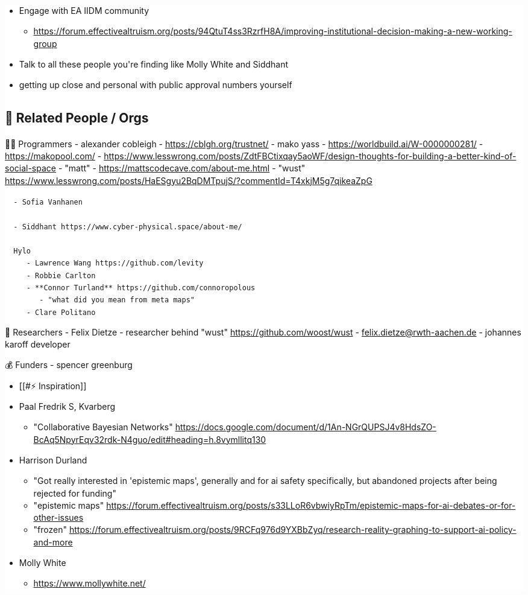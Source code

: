    - Engage with EA IIDM community
      - https://forum.effectivealtruism.org/posts/94QtuT4ss3RzrfH8A/improving-institutional-decision-making-a-new-working-group

   - Talk to all these people you're finding like Molly White and Siddhant

   - getting up close and personal with public approval numbers yourself

## 🤼 Related People / Orgs
   👩‍💻 Programmers
      - alexander cobleigh
         - https://cblgh.org/trustnet/
      - mako yass
         - https://worldbuild.ai/W-0000000281/
         - https://makopool.com/
         - https://www.lesswrong.com/posts/ZdtFBCtixqay5aoWF/design-thoughts-for-building-a-better-kind-of-social-space
      - "matt"
         - https://mattscodecave.com/about-me.html
         - "wust" https://www.lesswrong.com/posts/HaESgyu2BqDMTpujS/?commentId=T4xkjM5g7qikeaZpG
      
      - Sofia Vanhanen

      - Siddhant https://www.cyber-physical.space/about-me/

      Hylo
         - Lawrence Wang https://github.com/levity
         - Robbie Carlton
         - **Connor Turland** https://github.com/connoropolous
            - "what did you mean from meta maps"
         - Clare Politano

   🧪 Researchers
      - Felix Dietze
         - researcher behind "wust" https://github.com/woost/wust
         - felix.dietze@rwth-aachen.de
         - johannes karoff developer

   💰 Funders
      - spencer greenburg 

   - [[#⚡ Inspiration]]

   - Paal Fredrik S, Kvarberg
      - "Collaborative Bayesian Networks" https://docs.google.com/document/d/1An-NGrQUPSJ4v8HdsZO-BcAq5NpyrEqv32rdk-N4guo/edit#heading=h.8vymllitq130
   - Harrison Durland
      - "Got really interested in 'epistemic maps', generally and for ai safety specifically, but abandoned projects after being rejected for funding"
      - "epistemic maps" https://forum.effectivealtruism.org/posts/s33LLoR6vbwiyRpTm/epistemic-maps-for-ai-debates-or-for-other-issues
      - "frozen" https://forum.effectivealtruism.org/posts/9RCFq976d9YXBbZyq/research-reality-graphing-to-support-ai-policy-and-more
   
   - Molly White
      - https://www.mollywhite.net/

